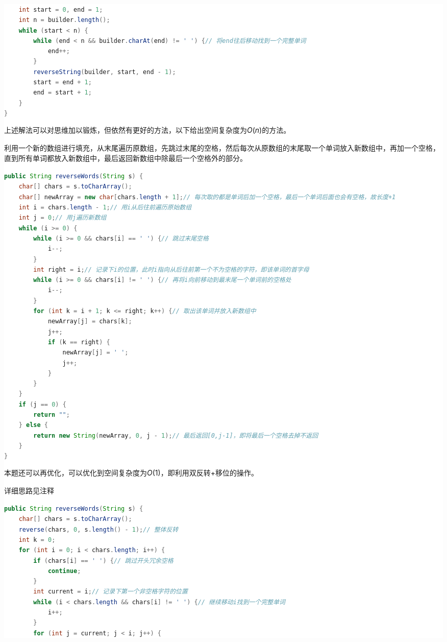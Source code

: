 ```java
    int start = 0, end = 1;
    int n = builder.length();
    while (start < n) {
        while (end < n && builder.charAt(end) != ' ') {// 将end往后移动找到一个完整单词
            end++;
        }
        reverseString(builder, start, end - 1);
        start = end + 1;
        end = start + 1;
    }
}
```

上述解法可以对思维加以锻炼，但依然有更好的方法，以下给出空间复杂度为$O(n)$的方法。

利用一个新的数组进行填充，从末尾遍历原数组，先跳过末尾的空格，然后每次从原数组的末尾取一个单词放入新数组中，再加一个空格，直到所有单词都放入新数组中，最后返回新数组中除最后一个空格外的部分。

```java
public String reverseWords(String s) {
    char[] chars = s.toCharArray();
    char[] newArray = new char[chars.length + 1];// 每次取的都是单词后加一个空格，最后一个单词后面也会有空格，故长度+1
    int i = chars.length - 1;// 用i从后往前遍历原始数组
    int j = 0;// 用j遍历新数组
    while (i >= 0) {
        while (i >= 0 && chars[i] == ' ') {// 跳过末尾空格
            i--;
        }
        int right = i;// 记录下i的位置，此时i指向从后往前第一个不为空格的字符，即该单词的首字母
        while (i >= 0 && chars[i] != ' ') {// 再将i向前移动到最末尾一个单词前的空格处
            i--;
        }
        for (int k = i + 1; k <= right; k++) {// 取出该单词并放入新数组中
            newArray[j] = chars[k];
            j++;
            if (k == right) {
                newArray[j] = ' ';
                j++;
            }
        }
    }
    if (j == 0) {
        return "";
    } else {
        return new String(newArray, 0, j - 1);// 最后返回[0,j-1]，即将最后一个空格去掉不返回
    }
}
```

本题还可以再优化，可以优化到空间复杂度为$O(1)$，即利用双反转+移位的操作。

详细思路见注释

```java
public String reverseWords(String s) {
    char[] chars = s.toCharArray();
    reverse(chars, 0, s.length() - 1);// 整体反转
    int k = 0;
    for (int i = 0; i < chars.length; i++) {
        if (chars[i] == ' ') {// 跳过开头冗余空格
            continue;
        }
        int current = i;// 记录下第一个非空格字符的位置
        while (i < chars.length && chars[i] != ' ') {// 继续移动i找到一个完整单词
            i++;
        }
        for (int j = current; j < i; j++) {
```